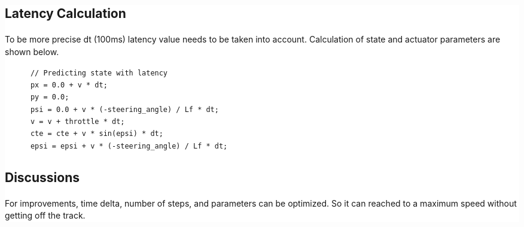 
## Latency Calculation 

To be more precise dt (100ms) latency value needs to be taken into account. Calculation of state and actuator parameters are shown below.  

          // Predicting state with latency
          px = 0.0 + v * dt;
          py = 0.0;
          psi = 0.0 + v * (-steering_angle) / Lf * dt;
          v = v + throttle * dt;
          cte = cte + v * sin(epsi) * dt;
          epsi = epsi + v * (-steering_angle) / Lf * dt;

## Discussions <a name="discussions"></a>

For improvements, time delta, number of steps, and parameters can be optimized. So it can reached to a maximum speed without getting off the track. 